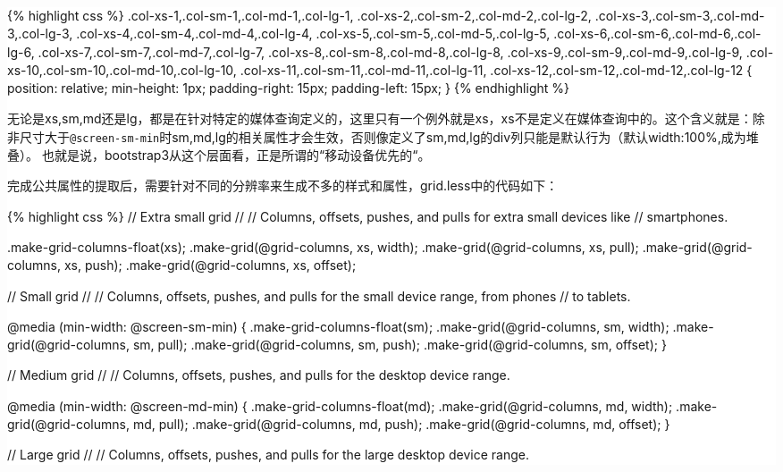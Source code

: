 
{% highlight css %}
.col-xs-1,.col-sm-1,.col-md-1,.col-lg-1,
.col-xs-2,.col-sm-2,.col-md-2,.col-lg-2,
.col-xs-3,.col-sm-3,.col-md-3,.col-lg-3,
.col-xs-4,.col-sm-4,.col-md-4,.col-lg-4,
.col-xs-5,.col-sm-5,.col-md-5,.col-lg-5,
.col-xs-6,.col-sm-6,.col-md-6,.col-lg-6,
.col-xs-7,.col-sm-7,.col-md-7,.col-lg-7,
.col-xs-8,.col-sm-8,.col-md-8,.col-lg-8,
.col-xs-9,.col-sm-9,.col-md-9,.col-lg-9,
.col-xs-10,.col-sm-10,.col-md-10,.col-lg-10,
.col-xs-11,.col-sm-11,.col-md-11,.col-lg-11,
.col-xs-12,.col-sm-12,.col-md-12,.col-lg-12 
{
  position: relative;
  min-height: 1px;
  padding-right: 15px;
  padding-left: 15px;
}
{% endhighlight %}

无论是xs,sm,md还是lg，都是在针对特定的媒体查询定义的，这里只有一个例外就是xs，xs不是定义在媒体查询中的。这个含义就是：除非尺寸大于`@screen-sm-min`时sm,md,lg的相关属性才会生效，否则像定义了sm,md,lg的div列只能是默认行为（默认width:100%,成为堆叠）。  也就是说，bootstrap3从这个层面看，正是所谓的“移动设备优先的“。

完成公共属性的提取后，需要针对不同的分辨率来生成不多的样式和属性，grid.less中的代码如下：

{% highlight css %}
// Extra small grid
//
// Columns, offsets, pushes, and pulls for extra small devices like
// smartphones.

.make-grid-columns-float(xs);
.make-grid(@grid-columns, xs, width);
.make-grid(@grid-columns, xs, pull);
.make-grid(@grid-columns, xs, push);
.make-grid(@grid-columns, xs, offset);

// Small grid
//
// Columns, offsets, pushes, and pulls for the small device range, from phones
// to tablets.

@media (min-width: @screen-sm-min) {
  .make-grid-columns-float(sm);
  .make-grid(@grid-columns, sm, width);
  .make-grid(@grid-columns, sm, pull);
  .make-grid(@grid-columns, sm, push);
  .make-grid(@grid-columns, sm, offset);
}


// Medium grid
//
// Columns, offsets, pushes, and pulls for the desktop device range.

@media (min-width: @screen-md-min) {
  .make-grid-columns-float(md);
  .make-grid(@grid-columns, md, width);
  .make-grid(@grid-columns, md, pull);
  .make-grid(@grid-columns, md, push);
  .make-grid(@grid-columns, md, offset);
}


// Large grid
//
// Columns, offsets, pushes, and pulls for the large desktop device range.